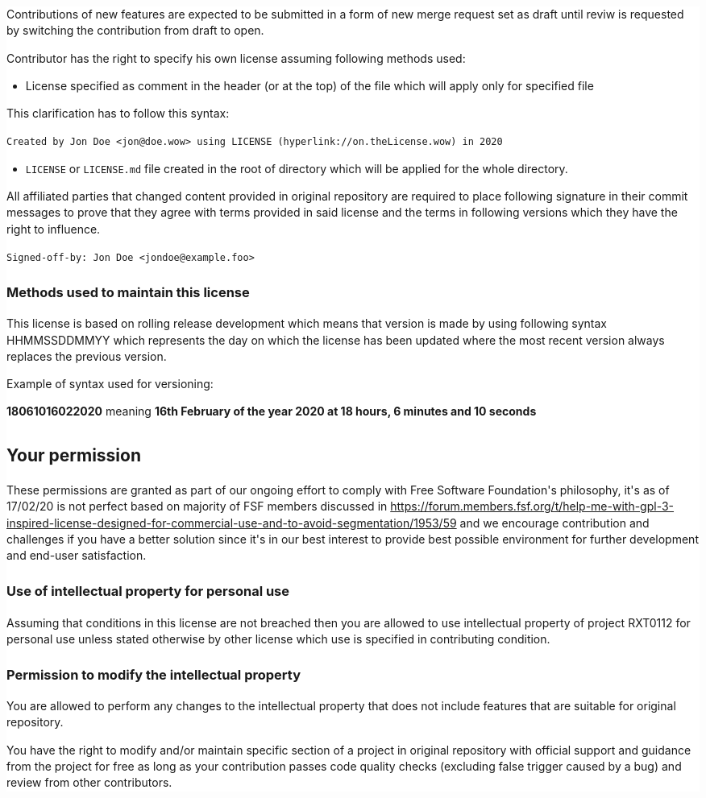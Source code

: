 Contributions of new features are expected to be submitted in a form of new merge request set as draft until reviw is requested by switching the contribution from draft to open.


Contributor has the right to specify his own license assuming following methods used:
- License specified as comment in the header (or at the top) of the file which will apply only for specified file

This clarification has to follow this syntax:

```none
Created by Jon Doe <jon@doe.wow> using LICENSE (hyperlink://on.theLicense.wow) in 2020
```

- `LICENSE` or `LICENSE.md` file created in the root of directory which will be applied for the whole directory.

All affiliated parties that changed content provided in original repository are required to place following signature in their commit messages to prove that they agree with terms provided in said license and the terms in following versions which they have the right to influence.

```none
Signed-off-by: Jon Doe <jondoe@example.foo>
```

### Methods used to maintain this license

This license is based on rolling release development which means that version is made by using following syntax HHMMSSDDMMYY which represents the day on which the license has been updated where the most recent version always replaces the previous version.

Example of syntax used for versioning:

**18061016022020** meaning **16th February of the year 2020 at 18 hours, 6 minutes and 10 seconds**

## Your permission

These permissions are granted as part of our ongoing effort to comply with Free Software Foundation's philosophy, it's as of 17/02/20 is not perfect based on majority of FSF members discussed in https://forum.members.fsf.org/t/help-me-with-gpl-3-inspired-license-designed-for-commercial-use-and-to-avoid-segmentation/1953/59 and we encourage contribution and challenges if you have a better solution since it's in our best interest to provide best possible environment for further development and end-user satisfaction.

### Use of intellectual property for personal use

Assuming that conditions in this license are not breached then you are allowed to use intellectual property of project RXT0112 for personal use unless stated otherwise by other license which use is specified in contributing condition.

### Permission to modify the intellectual property

You are allowed to perform any changes to the intellectual property that does not include features that are suitable for original repository.

You have the right to modify and/or maintain specific section of a project in original repository with official support and guidance from the project for free as long as your contribution passes code quality checks (excluding false trigger caused by a bug) and review from other contributors.
